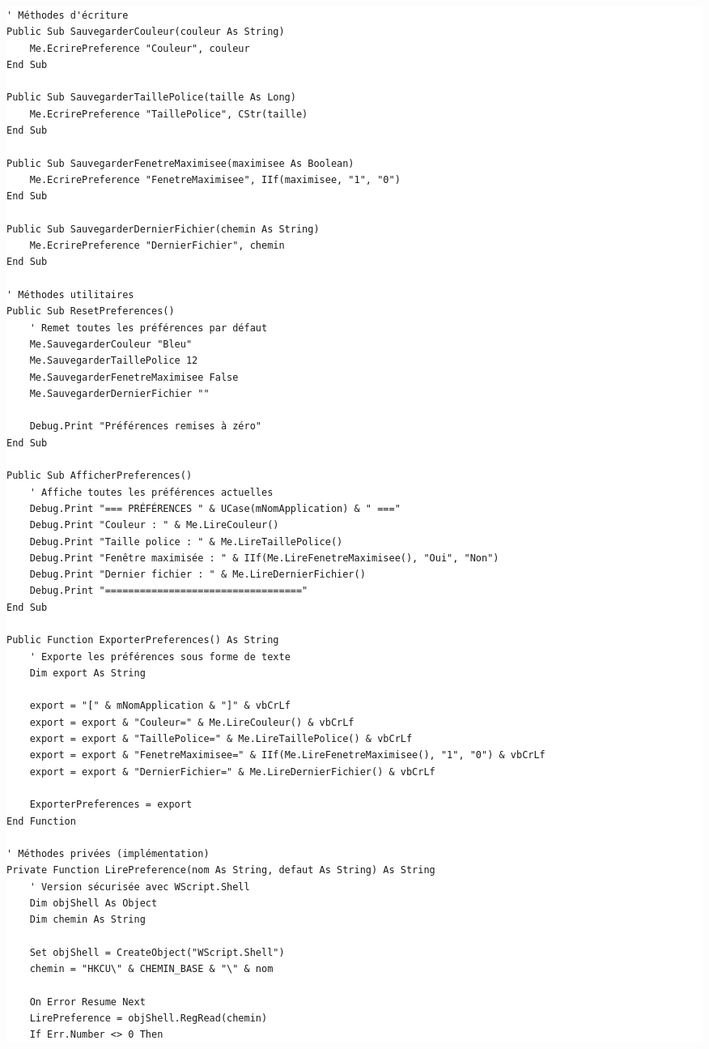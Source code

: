 ```vba
' Méthodes d'écriture
Public Sub SauvegarderCouleur(couleur As String)
    Me.EcrirePreference "Couleur", couleur
End Sub

Public Sub SauvegarderTaillePolice(taille As Long)
    Me.EcrirePreference "TaillePolice", CStr(taille)
End Sub

Public Sub SauvegarderFenetreMaximisee(maximisee As Boolean)
    Me.EcrirePreference "FenetreMaximisee", IIf(maximisee, "1", "0")
End Sub

Public Sub SauvegarderDernierFichier(chemin As String)
    Me.EcrirePreference "DernierFichier", chemin
End Sub

' Méthodes utilitaires
Public Sub ResetPreferences()
    ' Remet toutes les préférences par défaut
    Me.SauvegarderCouleur "Bleu"
    Me.SauvegarderTaillePolice 12
    Me.SauvegarderFenetreMaximisee False
    Me.SauvegarderDernierFichier ""

    Debug.Print "Préférences remises à zéro"
End Sub

Public Sub AfficherPreferences()
    ' Affiche toutes les préférences actuelles
    Debug.Print "=== PRÉFÉRENCES " & UCase(mNomApplication) & " ==="
    Debug.Print "Couleur : " & Me.LireCouleur()
    Debug.Print "Taille police : " & Me.LireTaillePolice()
    Debug.Print "Fenêtre maximisée : " & IIf(Me.LireFenetreMaximisee(), "Oui", "Non")
    Debug.Print "Dernier fichier : " & Me.LireDernierFichier()
    Debug.Print "=================================="
End Sub

Public Function ExporterPreferences() As String
    ' Exporte les préférences sous forme de texte
    Dim export As String

    export = "[" & mNomApplication & "]" & vbCrLf
    export = export & "Couleur=" & Me.LireCouleur() & vbCrLf
    export = export & "TaillePolice=" & Me.LireTaillePolice() & vbCrLf
    export = export & "FenetreMaximisee=" & IIf(Me.LireFenetreMaximisee(), "1", "0") & vbCrLf
    export = export & "DernierFichier=" & Me.LireDernierFichier() & vbCrLf

    ExporterPreferences = export
End Function

' Méthodes privées (implémentation)
Private Function LirePreference(nom As String, defaut As String) As String
    ' Version sécurisée avec WScript.Shell
    Dim objShell As Object
    Dim chemin As String

    Set objShell = CreateObject("WScript.Shell")
    chemin = "HKCU\" & CHEMIN_BASE & "\" & nom

    On Error Resume Next
    LirePreference = objShell.RegRead(chemin)
    If Err.Number <> 0 Then
```